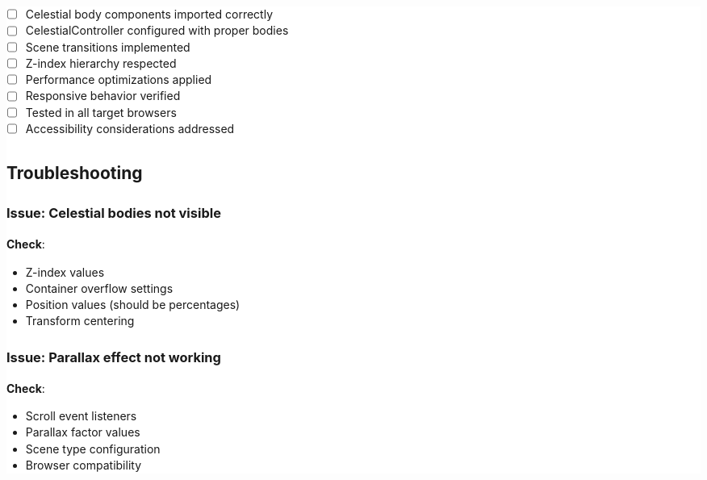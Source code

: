 - [ ] Celestial body components imported correctly
- [ ] CelestialController configured with proper bodies
- [ ] Scene transitions implemented
- [ ] Z-index hierarchy respected
- [ ] Performance optimizations applied
- [ ] Responsive behavior verified
- [ ] Tested in all target browsers
- [ ] Accessibility considerations addressed

## Troubleshooting

### Issue: Celestial bodies not visible

**Check**:
- Z-index values
- Container overflow settings
- Position values (should be percentages)
- Transform centering

### Issue: Parallax effect not working

**Check**:
- Scroll event listeners
- Parallax factor values
- Scene type configuration
- Browser compatibility 
